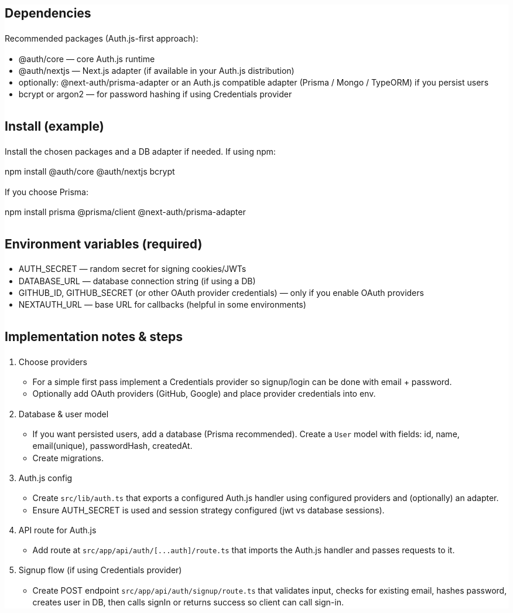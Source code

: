 ## Dependencies

Recommended packages (Auth.js-first approach):

- @auth/core — core Auth.js runtime
- @auth/nextjs — Next.js adapter (if available in your Auth.js distribution)
- optionally: @next-auth/prisma-adapter or an Auth.js compatible adapter (Prisma / Mongo / TypeORM) if you persist users
- bcrypt or argon2 — for password hashing if using Credentials provider

## Install (example)

Install the chosen packages and a DB adapter if needed. If using npm:

npm install @auth/core @auth/nextjs bcrypt

If you choose Prisma:

npm install prisma @prisma/client @next-auth/prisma-adapter

## Environment variables (required)

- AUTH_SECRET — random secret for signing cookies/JWTs
- DATABASE_URL — database connection string (if using a DB)
- GITHUB_ID, GITHUB_SECRET (or other OAuth provider credentials) — only if you enable OAuth providers
- NEXTAUTH_URL — base URL for callbacks (helpful in some environments)

## Implementation notes & steps

1. Choose providers

   - For a simple first pass implement a Credentials provider so signup/login can be done with email + password.
   - Optionally add OAuth providers (GitHub, Google) and place provider credentials into env.

2. Database & user model

   - If you want persisted users, add a database (Prisma recommended). Create a `User` model with fields: id, name, email(unique), passwordHash, createdAt.
   - Create migrations.

3. Auth.js config

   - Create `src/lib/auth.ts` that exports a configured Auth.js handler using configured providers and (optionally) an adapter.
   - Ensure AUTH_SECRET is used and session strategy configured (jwt vs database sessions).

4. API route for Auth.js

   - Add route at `src/app/api/auth/[...auth]/route.ts` that imports the Auth.js handler and passes requests to it.

5. Signup flow (if using Credentials provider)

   - Create POST endpoint `src/app/api/auth/signup/route.ts` that validates input, checks for existing email, hashes password, creates user in DB, then calls signIn or returns success so client can call sign-in.
